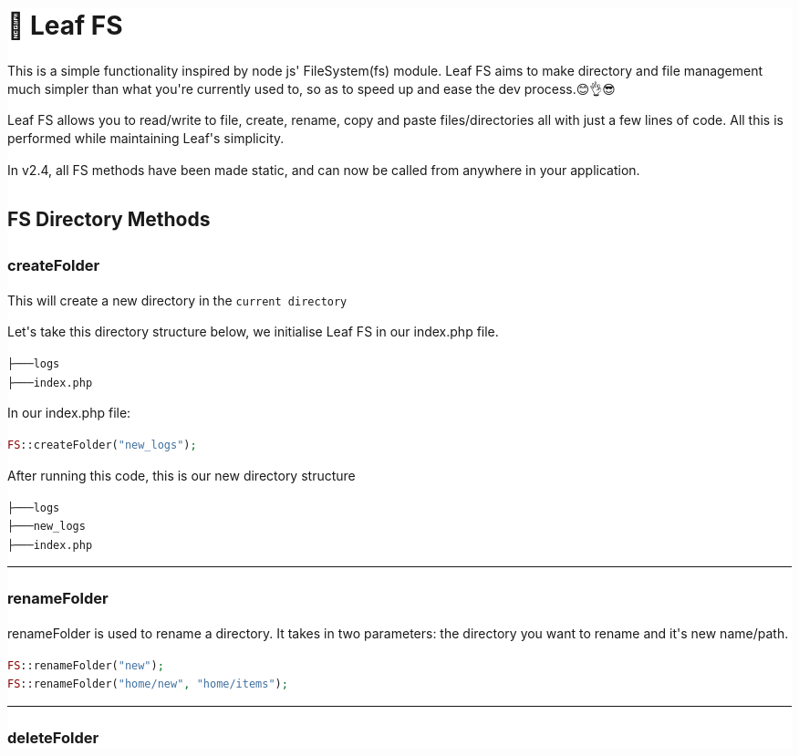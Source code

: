 
# 📂 Leaf FS

This is a simple functionality inspired by node js' FileSystem(fs) module. Leaf FS aims to make directory and file management much simpler than what you're currently used to, so as to speed up and ease the dev process.😊👌😎

Leaf FS allows you to read/write to file, create, rename, copy and paste files/directories all with just a few lines of code. All this is performed while maintaining Leaf's simplicity.

<div class="alert -info">
  In v2.4, all FS methods have been made static, and can now be called from anywhere in your application.
</div>

## FS Directory Methods

### createFolder

This will create a new directory in the `current directory`

Let's take this directory structure below, we initialise Leaf FS in our index.php file.

```bash
├───logs
├───index.php
```

In our index.php file:

```php
FS::createFolder("new_logs");
```

After running this code, this is our new directory structure

```bash
├───logs
├───new_logs
├───index.php
```

<hr>

### renameFolder

renameFolder is used to rename a directory. It takes in two parameters: the directory you want to rename and it's new name/path.

```php
FS::renameFolder("new");
FS::renameFolder("home/new", "home/items");
```

<hr>

### deleteFolder
